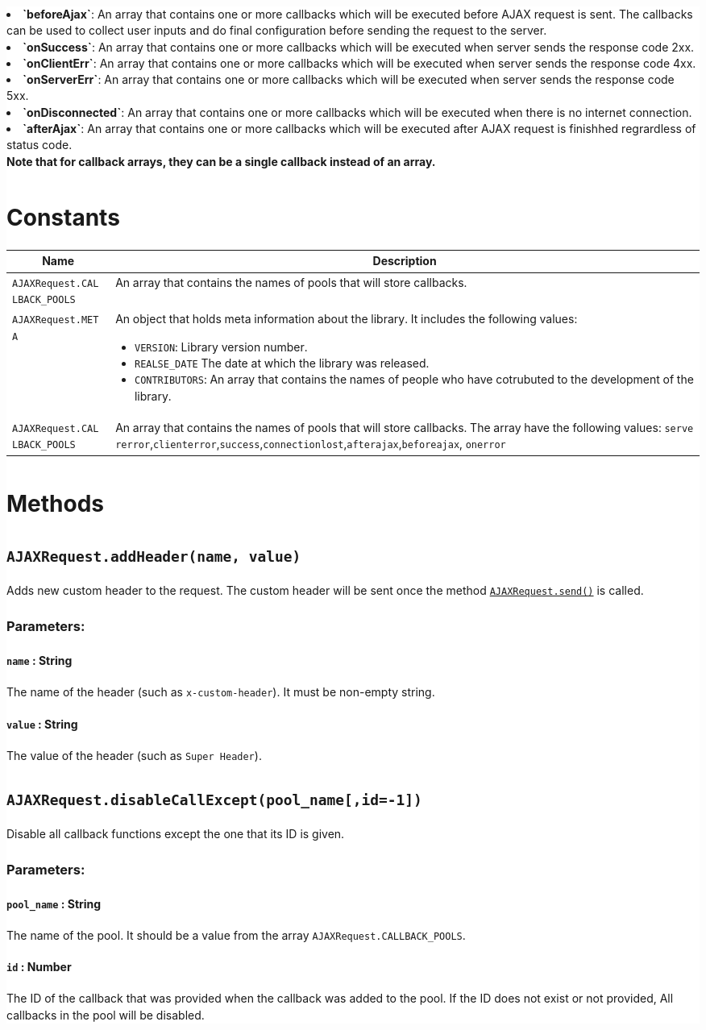  <li><b>`beforeAjax`</b>: An array that contains one or more callbacks which will be executed before AJAX request is sent. The callbacks can be used to collect user inputs and do final configuration before sending the request to the server.</li>
  <li><b>`onSuccess`</b>: An array that contains one or more callbacks which will be executed when server sends the response code 2xx.</li>
  <li><b>`onClientErr`</b>: An array that contains one or more callbacks which will be executed when server sends the response code 4xx.</li>
  <li><b>`onServerErr`</b>: An array that contains one or more callbacks which will be executed when server sends the response code 5xx.</li>
  <li><b>`onDisconnected`</b>: An array that contains one or more callbacks which will be executed when there is no internet connection.</li>
  <li><b>`afterAjax`</b>: An array that contains one or more callbacks which will be executed after AJAX request is finishhed regrardless of status code.</li>
</ul>
<b>Note that for callback arrays, they can be a single callback instead of an array.</b>

# Constants
| Name | Description |
|------|-------------|
|`AJAXRequest.CALLBACK_POOLS`| An array that contains the names of pools that will store callbacks. |
|`AJAXRequest.META`| An object that holds meta information about the library. It includes the following values: <ul><li>`VERSION`: Library version number.</li><li>`REALSE_DATE` The date at which the library was released.</li><li>`CONTRIBUTORS`: An array that contains the names of people who have cotrubuted to the development of the library.</li></ul>|
|`AJAXRequest.CALLBACK_POOLS`| An array that contains the names of pools that will store callbacks. The array have the following values: `servererror`,`clienterror`,`success`,`connectionlost`,`afterajax`,`beforeajax`, `onerror`|
# Methods


## `AJAXRequest.addHeader(name, value)`
Adds new custom header to the request. The custom header will be sent once the method <a href="#send">`AJAXRequest.send()`</a> is called.
### Parameters:
#### `name` : String 
The name of the header (such as `x-custom-header`). It must be non-empty string.
#### `value` : String
The value of the header (such as `Super Header`).

## `AJAXRequest.disableCallExcept(pool_name[,id=-1])`
Disable all callback functions except the one that its ID is given.

### Parameters:
#### `pool_name` : String 
The name of the pool. It should be a value from the array `AJAXRequest.CALLBACK_POOLS`.
#### `id` : Number 
The ID of the callback that was provided when the callback was added to the pool. If the ID does not exist or not provided, All callbacks in the pool will be disabled.
